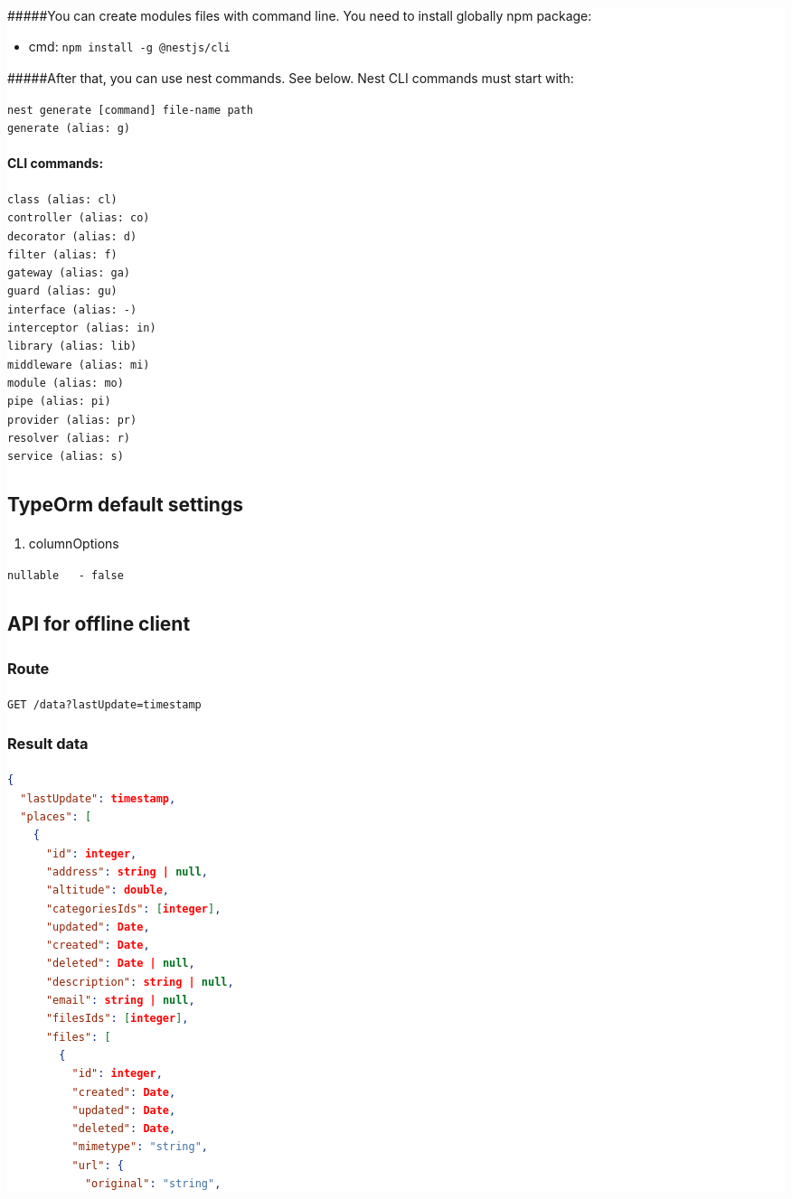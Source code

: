 #####You can create modules files with command line. You need to install globally npm package:
* cmd: `npm install -g @nestjs/cli`

#####After that, you can use nest commands. See below. Nest CLI commands must start with:
```
nest generate [command] file-name path
generate (alias: g)
```
#### CLI commands: 
```
class (alias: cl)
controller (alias: co)
decorator (alias: d)
filter (alias: f)
gateway (alias: ga)
guard (alias: gu)
interface (alias: -)
interceptor (alias: in)
library (alias: lib)
middleware (alias: mi)
module (alias: mo)
pipe (alias: pi)
provider (alias: pr)
resolver (alias: r)
service (alias: s)
```

## TypeOrm default settings
1. columnOptions  
```
nullable   - false
```

## API for offline client
### Route
```
GET /data?lastUpdate=timestamp
```
### Result data
```json
{
  "lastUpdate": timestamp,
  "places": [
    {
      "id": integer,    
      "address": string | null,
      "altitude": double,      
      "categoriesIds": [integer],
      "updated": Date,
      "created": Date,
      "deleted": Date | null,
      "description": string | null,
      "email": string | null,
      "filesIds": [integer],
      "files": [
        {
          "id": integer,
          "created": Date,
          "updated": Date,
          "deleted": Date,
          "mimetype": "string",
          "url": {
            "original": "string",
```